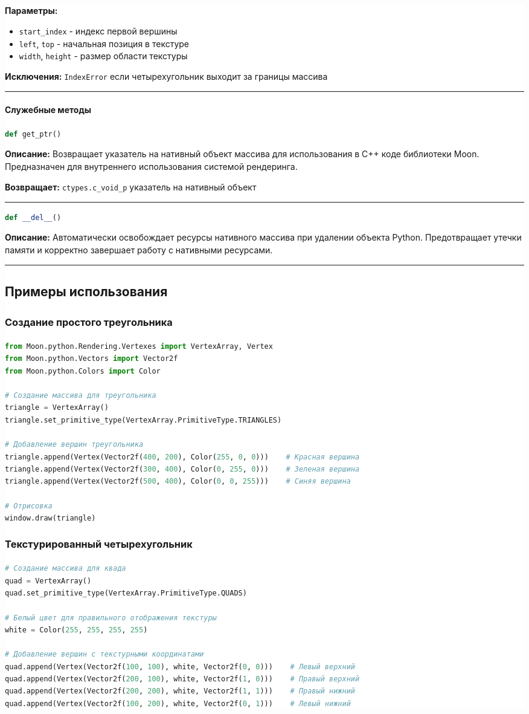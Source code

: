 **Параметры:**
- `start_index` - индекс первой вершины
- `left`, `top` - начальная позиция в текстуре
- `width`, `height` - размер области текстуры

**Исключения:** `IndexError` если четырехугольник выходит за границы массива

---

#### Служебные методы

```python
def get_ptr()
```
**Описание:** Возвращает указатель на нативный объект массива для использования в C++ коде библиотеки Moon. Предназначен для внутреннего использования системой рендеринга.

**Возвращает:** `ctypes.c_void_p` указатель на нативный объект

---

```python
def __del__()
```
**Описание:** Автоматически освобождает ресурсы нативного массива при удалении объекта Python. Предотвращает утечки памяти и корректно завершает работу с нативными ресурсами.

---

## Примеры использования

### Создание простого треугольника

```python
from Moon.python.Rendering.Vertexes import VertexArray, Vertex
from Moon.python.Vectors import Vector2f
from Moon.python.Colors import Color

# Создание массива для треугольника
triangle = VertexArray()
triangle.set_primitive_type(VertexArray.PrimitiveType.TRIANGLES)

# Добавление вершин треугольника
triangle.append(Vertex(Vector2f(400, 200), Color(255, 0, 0)))    # Красная вершина
triangle.append(Vertex(Vector2f(300, 400), Color(0, 255, 0)))    # Зеленая вершина  
triangle.append(Vertex(Vector2f(500, 400), Color(0, 0, 255)))    # Синяя вершина

# Отрисовка
window.draw(triangle)
```

### Текстурированный четырехугольник

```python
# Создание массива для квада
quad = VertexArray()
quad.set_primitive_type(VertexArray.PrimitiveType.QUADS)

# Белый цвет для правильного отображения текстуры
white = Color(255, 255, 255, 255)

# Добавление вершин с текстурными координатами
quad.append(Vertex(Vector2f(100, 100), white, Vector2f(0, 0)))    # Левый верхний
quad.append(Vertex(Vector2f(200, 100), white, Vector2f(1, 0)))    # Правый верхний
quad.append(Vertex(Vector2f(200, 200), white, Vector2f(1, 1)))    # Правый нижний
quad.append(Vertex(Vector2f(100, 200), white, Vector2f(0, 1)))    # Левый нижний

```